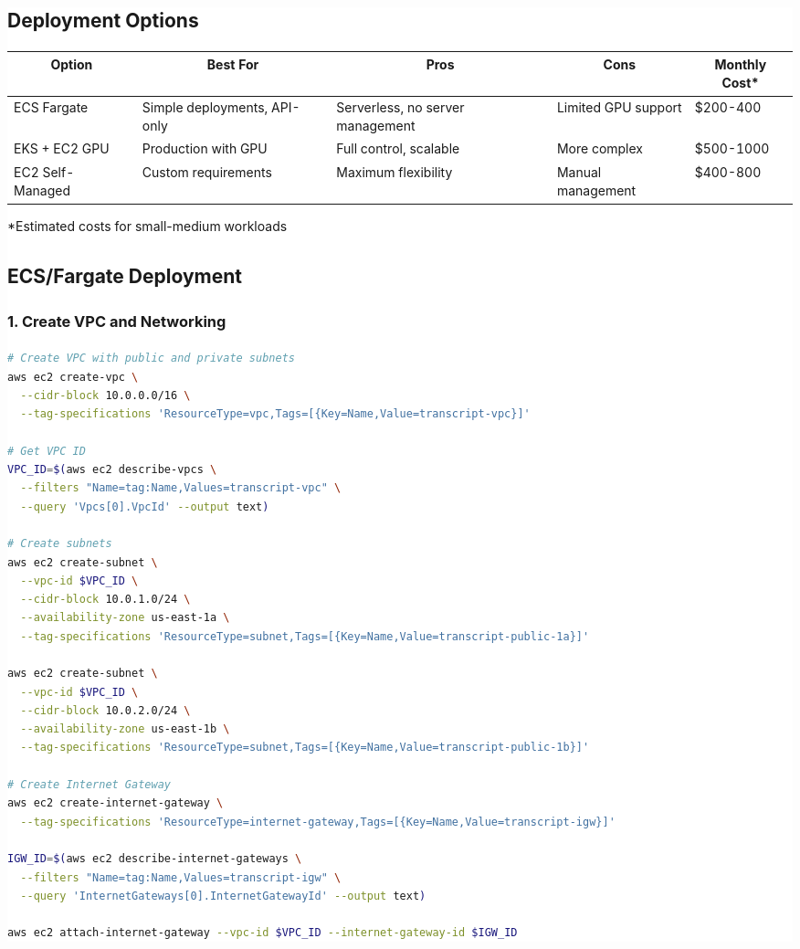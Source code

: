 ## Deployment Options

| Option | Best For | Pros | Cons | Monthly Cost* |
|--------|----------|------|------|---------------|
| ECS Fargate | Simple deployments, API-only | Serverless, no server management | Limited GPU support | $200-400 |
| EKS + EC2 GPU | Production with GPU | Full control, scalable | More complex | $500-1000 |
| EC2 Self-Managed | Custom requirements | Maximum flexibility | Manual management | $400-800 |

*Estimated costs for small-medium workloads

## ECS/Fargate Deployment

### 1. Create VPC and Networking

```bash
# Create VPC with public and private subnets
aws ec2 create-vpc \
  --cidr-block 10.0.0.0/16 \
  --tag-specifications 'ResourceType=vpc,Tags=[{Key=Name,Value=transcript-vpc}]'

# Get VPC ID
VPC_ID=$(aws ec2 describe-vpcs \
  --filters "Name=tag:Name,Values=transcript-vpc" \
  --query 'Vpcs[0].VpcId' --output text)

# Create subnets
aws ec2 create-subnet \
  --vpc-id $VPC_ID \
  --cidr-block 10.0.1.0/24 \
  --availability-zone us-east-1a \
  --tag-specifications 'ResourceType=subnet,Tags=[{Key=Name,Value=transcript-public-1a}]'

aws ec2 create-subnet \
  --vpc-id $VPC_ID \
  --cidr-block 10.0.2.0/24 \
  --availability-zone us-east-1b \
  --tag-specifications 'ResourceType=subnet,Tags=[{Key=Name,Value=transcript-public-1b}]'

# Create Internet Gateway
aws ec2 create-internet-gateway \
  --tag-specifications 'ResourceType=internet-gateway,Tags=[{Key=Name,Value=transcript-igw}]'

IGW_ID=$(aws ec2 describe-internet-gateways \
  --filters "Name=tag:Name,Values=transcript-igw" \
  --query 'InternetGateways[0].InternetGatewayId' --output text)

aws ec2 attach-internet-gateway --vpc-id $VPC_ID --internet-gateway-id $IGW_ID
```
